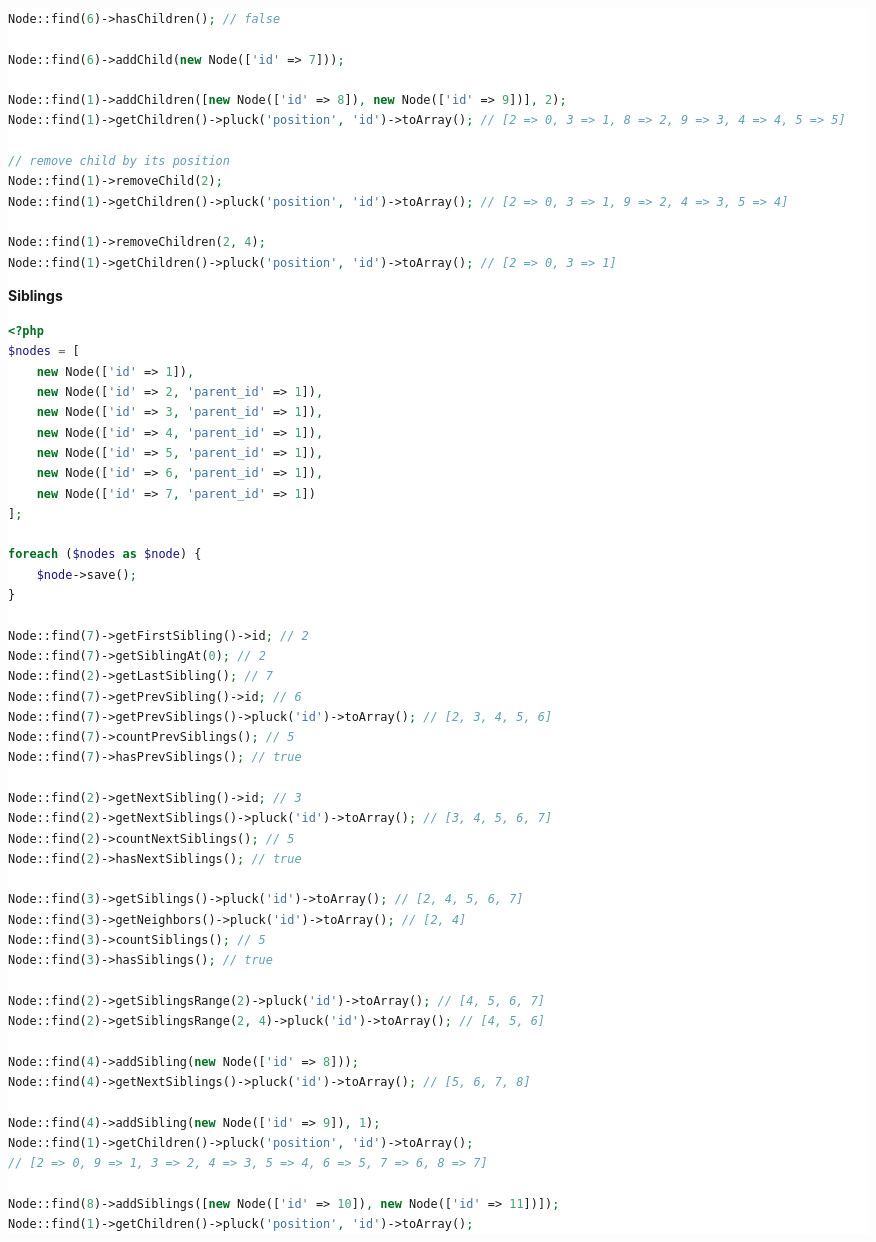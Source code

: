```php
Node::find(6)->hasChildren(); // false

Node::find(6)->addChild(new Node(['id' => 7]));

Node::find(1)->addChildren([new Node(['id' => 8]), new Node(['id' => 9])], 2);
Node::find(1)->getChildren()->pluck('position', 'id')->toArray(); // [2 => 0, 3 => 1, 8 => 2, 9 => 3, 4 => 4, 5 => 5]

// remove child by its position
Node::find(1)->removeChild(2);
Node::find(1)->getChildren()->pluck('position', 'id')->toArray(); // [2 => 0, 3 => 1, 9 => 2, 4 => 3, 5 => 4]

Node::find(1)->removeChildren(2, 4);
Node::find(1)->getChildren()->pluck('position', 'id')->toArray(); // [2 => 0, 3 => 1]
```

**Siblings**
```php
<?php
$nodes = [
    new Node(['id' => 1]),
    new Node(['id' => 2, 'parent_id' => 1]),
    new Node(['id' => 3, 'parent_id' => 1]),
    new Node(['id' => 4, 'parent_id' => 1]),
    new Node(['id' => 5, 'parent_id' => 1]),
    new Node(['id' => 6, 'parent_id' => 1]),
    new Node(['id' => 7, 'parent_id' => 1])
];

foreach ($nodes as $node) {
    $node->save();
}

Node::find(7)->getFirstSibling()->id; // 2
Node::find(7)->getSiblingAt(0); // 2
Node::find(2)->getLastSibling(); // 7
Node::find(7)->getPrevSibling()->id; // 6
Node::find(7)->getPrevSiblings()->pluck('id')->toArray(); // [2, 3, 4, 5, 6]
Node::find(7)->countPrevSiblings(); // 5
Node::find(7)->hasPrevSiblings(); // true

Node::find(2)->getNextSibling()->id; // 3
Node::find(2)->getNextSiblings()->pluck('id')->toArray(); // [3, 4, 5, 6, 7]
Node::find(2)->countNextSiblings(); // 5
Node::find(2)->hasNextSiblings(); // true

Node::find(3)->getSiblings()->pluck('id')->toArray(); // [2, 4, 5, 6, 7]
Node::find(3)->getNeighbors()->pluck('id')->toArray(); // [2, 4]
Node::find(3)->countSiblings(); // 5
Node::find(3)->hasSiblings(); // true

Node::find(2)->getSiblingsRange(2)->pluck('id')->toArray(); // [4, 5, 6, 7]
Node::find(2)->getSiblingsRange(2, 4)->pluck('id')->toArray(); // [4, 5, 6]

Node::find(4)->addSibling(new Node(['id' => 8]));
Node::find(4)->getNextSiblings()->pluck('id')->toArray(); // [5, 6, 7, 8]

Node::find(4)->addSibling(new Node(['id' => 9]), 1);
Node::find(1)->getChildren()->pluck('position', 'id')->toArray();
// [2 => 0, 9 => 1, 3 => 2, 4 => 3, 5 => 4, 6 => 5, 7 => 6, 8 => 7]

Node::find(8)->addSiblings([new Node(['id' => 10]), new Node(['id' => 11])]);
Node::find(1)->getChildren()->pluck('position', 'id')->toArray();
```